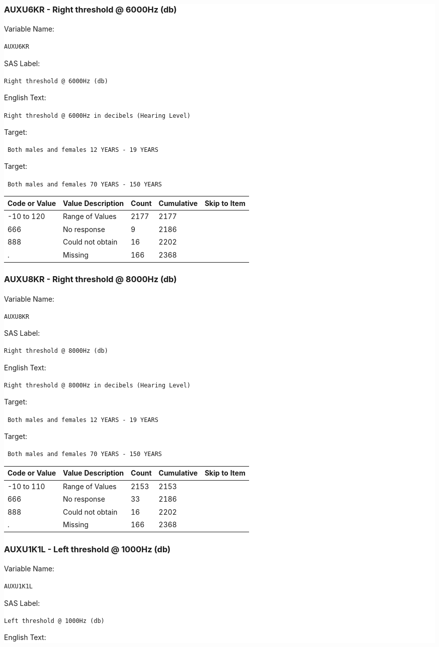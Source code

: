 ### AUXU6KR - Right threshold @ 6000Hz (db)

Variable Name:

    AUXU6KR
SAS Label:

    Right threshold @ 6000Hz (db)
English Text:

    Right threshold @ 6000Hz in decibels (Hearing Level)
Target:

     Both males and females 12 YEARS - 19 YEARS
Target:

     Both males and females 70 YEARS - 150 YEARS
Code or Value | Value Description | Count | Cumulative | Skip to Item  
---|---|---|---|---  
-10 to 120 | Range of Values | 2177 | 2177 |   
666 | No response | 9 | 2186 |   
888 | Could not obtain | 16 | 2202 |   
. | Missing | 166 | 2368 |   
  
### AUXU8KR - Right threshold @ 8000Hz (db)

Variable Name:

    AUXU8KR
SAS Label:

    Right threshold @ 8000Hz (db)
English Text:

    Right threshold @ 8000Hz in decibels (Hearing Level)
Target:

     Both males and females 12 YEARS - 19 YEARS
Target:

     Both males and females 70 YEARS - 150 YEARS
Code or Value | Value Description | Count | Cumulative | Skip to Item  
---|---|---|---|---  
-10 to 110 | Range of Values | 2153 | 2153 |   
666 | No response | 33 | 2186 |   
888 | Could not obtain | 16 | 2202 |   
. | Missing | 166 | 2368 |   
  
### AUXU1K1L - Left threshold @ 1000Hz (db)

Variable Name:

    AUXU1K1L
SAS Label:

    Left threshold @ 1000Hz (db)
English Text:
